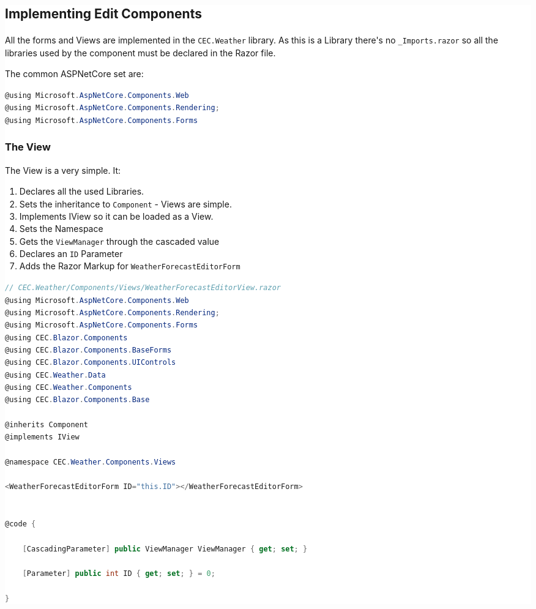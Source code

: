 ## Implementing Edit Components

All the forms and Views are implemented in the `CEC.Weather` library.  As this is a Library there's no `_Imports.razor` so all the libraries used by the component must be declared in the Razor file.

The common ASPNetCore set are:

```c#
@using Microsoft.AspNetCore.Components.Web
@using Microsoft.AspNetCore.Components.Rendering;
@using Microsoft.AspNetCore.Components.Forms
```


### The View

The View is a very simple. It:
1. Declares all the used Libraries.
2. Sets the inheritance to `Component` - Views are simple.
3. Implements IView so it can be loaded as a View.
4. Sets the Namespace
6. Gets the `ViewManager` through the cascaded value
7. Declares an `ID` Parameter
5. Adds the Razor Markup for `WeatherForecastEditorForm`

```c#
// CEC.Weather/Components/Views/WeatherForecastEditorView.razor
@using Microsoft.AspNetCore.Components.Web
@using Microsoft.AspNetCore.Components.Rendering;
@using Microsoft.AspNetCore.Components.Forms
@using CEC.Blazor.Components
@using CEC.Blazor.Components.BaseForms
@using CEC.Blazor.Components.UIControls
@using CEC.Weather.Data
@using CEC.Weather.Components
@using CEC.Blazor.Components.Base

@inherits Component
@implements IView

@namespace CEC.Weather.Components.Views

<WeatherForecastEditorForm ID="this.ID"></WeatherForecastEditorForm>


@code {

    [CascadingParameter] public ViewManager ViewManager { get; set; }

    [Parameter] public int ID { get; set; } = 0;

}
```
